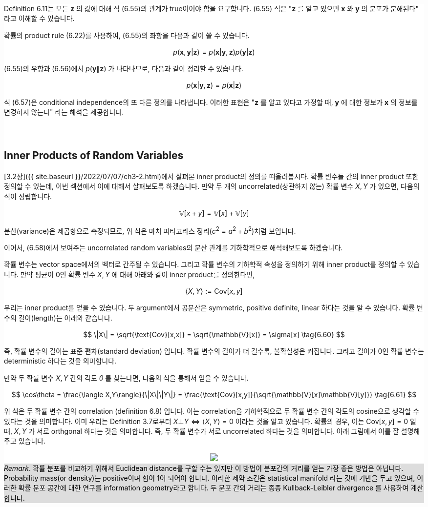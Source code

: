 Definition 6.11는 모든 $\boldsymbol{z}$ 의 값에 대해 식 (6.55)의 관계가 true이어야 함을 요구합니다. (6.55) 식은 "$\boldsymbol{z}$ 를 알고 있으면 $\boldsymbol{x}$ 와 $\boldsymbol{y}$ 의 분포가 분해된다" 라고 이해할 수 있습니다.

확률의 product rule (6.22)를 사용하여, (6.55)의 좌항을 다음과 같이 쓸 수 있습니다.

$$ p(\boldsymbol{x},\boldsymbol{y}|\boldsymbol{z}) = p(\boldsymbol{x}|\boldsymbol{y},\boldsymbol{z})p(\boldsymbol{y}|\boldsymbol{z}) \tag{6.56} $$

(6.55)의 우항과 (6.56)에서 $p(\boldsymbol{y}\|\boldsymbol{z})$ 가 나타나므로, 다음과 같이 정리할 수 있습니다.

$$ p(\boldsymbol{x}|\boldsymbol{y},\boldsymbol{z}) = p(\boldsymbol{x}|\boldsymbol{z}) \tag{6.57} $$

식 (6.57)은 conditional independence의 또 다른 정의를 나타냅니다. 이러한 표현은 "$\boldsymbol{z}$ 를 알고 있다고 가정할 때, $\boldsymbol{y}$ 에 대한 정보가 $\boldsymbol{x}$ 의 정보를 변경하지 않는다" 라는 해석을 제공합니다.

<br>

## Inner Products of Random Variables

[3.2장]({{ site.baseurl }}/2022/07/07/ch3-2.html)에서 살펴본 inner product의 정의를 떠올려봅시다. 확률 변수들 간의 inner product 또한 정의할 수 있는데, 이번 섹션에서 이에 대해서 살펴보도록 하겠습니다. 만약 두 개의 uncorrelated(상관하지 않는) 확률 변수 $X,Y$ 가 있으면, 다음의 식이 성립합니다.

$$ \mathbb{V}[x+y] = \mathbb{V}[x]+\mathbb{V}[y]\tag{6.58} $$

분산(variance)은 제곱항으로 측정되므로, 위 식은 마치 피타고라스 정리($c^2=a^2+b^2$)처럼 보입니다.

이어서, (6.58)에서 보여주는 uncorrelated random variables의 분산 관계를 기하학적으로 해석해보도록 하겠습니다.

확률 변수는 vector space에서의 벡터로 간주될 수 있습니다. 그리고 확률 변수의 기하학적 속성을 정의하기 위해 inner product를 정의할 수 있습니다. 만약 평균이 0인 확률 변수 $X, Y$ 에 대해 아래와 같이 inner product를 정의한다면,

$$ \langle X,Y\rangle := \text{Cov}[x, y] \tag{6.59} $$

우리는 inner product를 얻을 수 있습니다. 두 argument에서 공분산은 symmetric, positive definite, linear 하다는 것을 알 수 있습니다. 확률 변수의 길이(length)는 아래와 같습니다.

$$ \|X\| = \sqrt{\text{Cov}[x,x]} = \sqrt{\mathbb{V}[x]} = \sigma[x] \tag{6.60} $$

즉, 확률 변수의 길이는 표준 편차(standard deviation) 입니다. 확률 변수의 길이가 더 길수록, 불확실성은 커집니다. 그리고 길이가 0인 확률 변수는 deterministic 하다는 것을 의미합니다.

만약 두 확률 변수 $X,Y$ 간의 각도 $\theta$ 를 찾는다면, 다음의 식을 통해서 얻을 수 있습니다.

$$ \cos\theta = \frac{\langle X,Y\rangle}{\|X\|\|Y\|} = \frac{\text{Cov}[x,y]}{\sqrt{\mathbb{V}[x]\mathbb{V}[y]}} \tag{6.61} $$

위 식은 두 확률 변수 간의 correlation (definition 6.8) 입니다. 이는 correlation을 기하학적으로 두 확률 변수 간의 각도의 cosine으로 생각할 수 있다는 것을 의미합니다. 이미 우리는 Definition 3.7로부터 $X\bot Y \Longleftrightarrow \langle X,Y\rangle = 0$ 이라는 것을 알고 있습니다. 확률의 경우, 이는 $\text{Cov}[x,y]=0$ 일 때, $X, Y$ 가 서로 orthgonal 하다는 것을 의미합니다. 즉, 두 확률 변수가 서로 uncorrelated 하다는 것을 의미합니다. 아래 그림에서 이를 잘 설명해주고 있습니다.

<div align="center"><img src="{{ site.baseurl }}/assets/images/figures/figure6.6.png"></div>

<div style="background-color: #DDDDDD; color: #000000">
<i>Remark</i>. 확률 분포를 비교하기 위해서 Euclidean distance를 구할 수는 있지만 이 방법이 분포간의 거리를 얻는 가장 좋은 방법은 아닙니다. Probability mass(or density)는 positive이며 합이 1이 되어야 합니다. 이러한 제약 조건은 statistical manifold 라는 것에 기반을 두고 있으며, 이러한 확률 분포 공간에 대한 연구를 information geometry라고 합니다. 두 분포 간의 거리는 종종 Kullback-Leibler divergence 를 사용하여 계산합니다.
</div>
